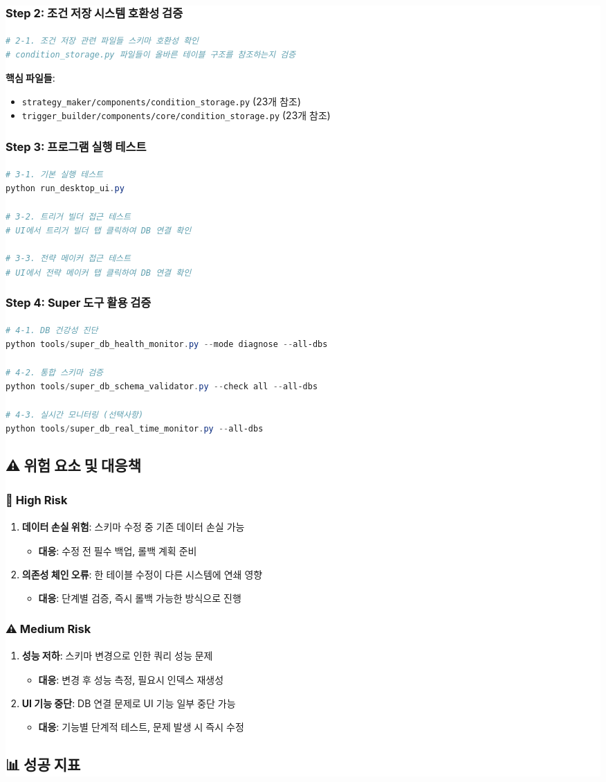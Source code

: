 ### **Step 2: 조건 저장 시스템 호환성 검증**
```powershell
# 2-1. 조건 저장 관련 파일들 스키마 호환성 확인
# condition_storage.py 파일들이 올바른 테이블 구조를 참조하는지 검증
```

**핵심 파일들**:
- `strategy_maker/components/condition_storage.py` (23개 참조)
- `trigger_builder/components/core/condition_storage.py` (23개 참조)

### **Step 3: 프로그램 실행 테스트**
```powershell
# 3-1. 기본 실행 테스트
python run_desktop_ui.py

# 3-2. 트리거 빌더 접근 테스트
# UI에서 트리거 빌더 탭 클릭하여 DB 연결 확인

# 3-3. 전략 메이커 접근 테스트  
# UI에서 전략 메이커 탭 클릭하여 DB 연결 확인
```

### **Step 4: Super 도구 활용 검증**
```powershell
# 4-1. DB 건강성 진단
python tools/super_db_health_monitor.py --mode diagnose --all-dbs

# 4-2. 통합 스키마 검증
python tools/super_db_schema_validator.py --check all --all-dbs

# 4-3. 실시간 모니터링 (선택사항)
python tools/super_db_real_time_monitor.py --all-dbs
```

## ⚠️ **위험 요소 및 대응책**

### 🚨 **High Risk**
1. **데이터 손실 위험**: 스키마 수정 중 기존 데이터 손실 가능
   - **대응**: 수정 전 필수 백업, 롤백 계획 준비
   
2. **의존성 체인 오류**: 한 테이블 수정이 다른 시스템에 연쇄 영향
   - **대응**: 단계별 검증, 즉시 롤백 가능한 방식으로 진행

### ⚠️ **Medium Risk**  
1. **성능 저하**: 스키마 변경으로 인한 쿼리 성능 문제
   - **대응**: 변경 후 성능 측정, 필요시 인덱스 재생성

2. **UI 기능 중단**: DB 연결 문제로 UI 기능 일부 중단 가능
   - **대응**: 기능별 단계적 테스트, 문제 발생 시 즉시 수정

## 📊 **성공 지표**
